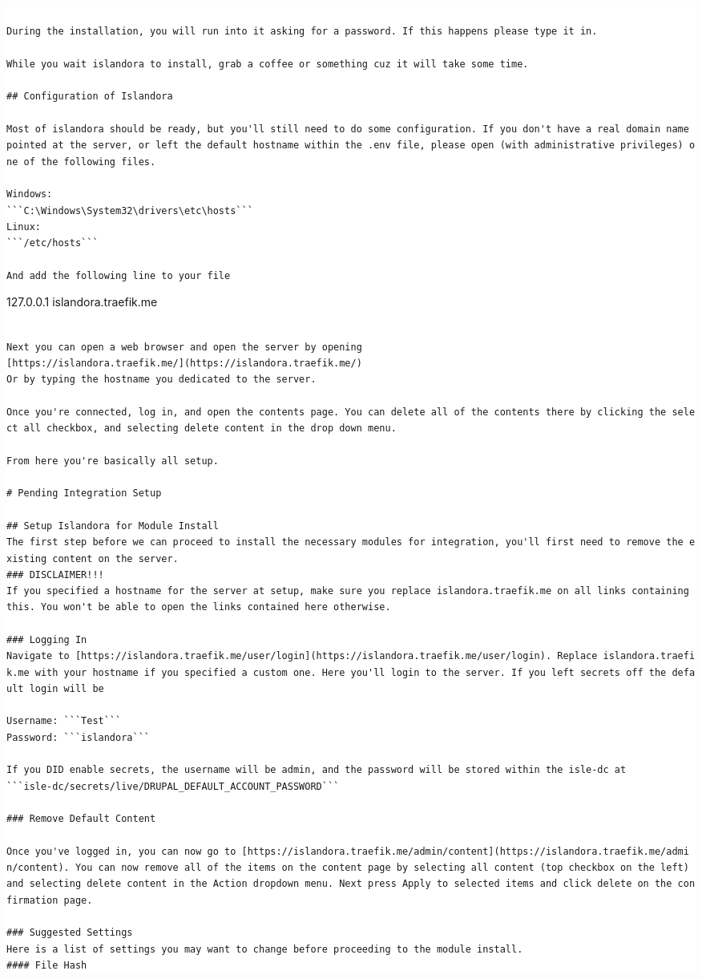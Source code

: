 ```

During the installation, you will run into it asking for a password. If this happens please type it in.

While you wait islandora to install, grab a coffee or something cuz it will take some time.

## Configuration of Islandora

Most of islandora should be ready, but you'll still need to do some configuration. If you don't have a real domain name pointed at the server, or left the default hostname within the .env file, please open (with administrative privileges) one of the following files.

Windows:
```C:\Windows\System32\drivers\etc\hosts```
Linux:
```/etc/hosts```

And add the following line to your file
```
127.0.0.1 islandora.traefik.me
```

Next you can open a web browser and open the server by opening
[https://islandora.traefik.me/](https://islandora.traefik.me/)
Or by typing the hostname you dedicated to the server.

Once you're connected, log in, and open the contents page. You can delete all of the contents there by clicking the select all checkbox, and selecting delete content in the drop down menu.

From here you're basically all setup.

# Pending Integration Setup

## Setup Islandora for Module Install
The first step before we can proceed to install the necessary modules for integration, you'll first need to remove the existing content on the server.
### DISCLAIMER!!!
If you specified a hostname for the server at setup, make sure you replace islandora.traefik.me on all links containing this. You won't be able to open the links contained here otherwise.

### Logging In
Navigate to [https://islandora.traefik.me/user/login](https://islandora.traefik.me/user/login). Replace islandora.traefik.me with your hostname if you specified a custom one. Here you'll login to the server. If you left secrets off the default login will be

Username: ```Test```
Password: ```islandora```

If you DID enable secrets, the username will be admin, and the password will be stored within the isle-dc at
```isle-dc/secrets/live/DRUPAL_DEFAULT_ACCOUNT_PASSWORD```

### Remove Default Content

Once you've logged in, you can now go to [https://islandora.traefik.me/admin/content](https://islandora.traefik.me/admin/content). You can now remove all of the items on the content page by selecting all content (top checkbox on the left) and selecting delete content in the Action dropdown menu. Next press Apply to selected items and click delete on the confirmation page.

### Suggested Settings
Here is a list of settings you may want to change before proceeding to the module install.
#### File Hash
```